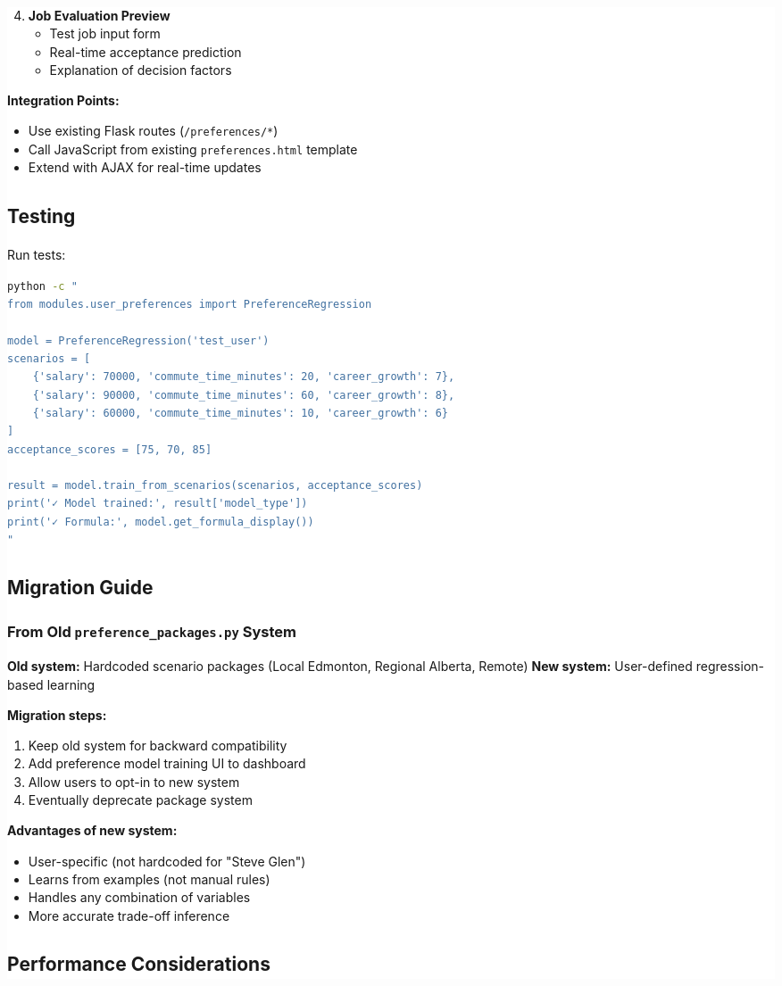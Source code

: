 4. **Job Evaluation Preview**
   - Test job input form
   - Real-time acceptance prediction
   - Explanation of decision factors

**Integration Points:**
- Use existing Flask routes (`/preferences/*`)
- Call JavaScript from existing `preferences.html` template
- Extend with AJAX for real-time updates

## Testing

Run tests:
```bash
python -c "
from modules.user_preferences import PreferenceRegression

model = PreferenceRegression('test_user')
scenarios = [
    {'salary': 70000, 'commute_time_minutes': 20, 'career_growth': 7},
    {'salary': 90000, 'commute_time_minutes': 60, 'career_growth': 8},
    {'salary': 60000, 'commute_time_minutes': 10, 'career_growth': 6}
]
acceptance_scores = [75, 70, 85]

result = model.train_from_scenarios(scenarios, acceptance_scores)
print('✓ Model trained:', result['model_type'])
print('✓ Formula:', model.get_formula_display())
"
```

## Migration Guide

### From Old `preference_packages.py` System

**Old system:** Hardcoded scenario packages (Local Edmonton, Regional Alberta, Remote)
**New system:** User-defined regression-based learning

**Migration steps:**
1. Keep old system for backward compatibility
2. Add preference model training UI to dashboard
3. Allow users to opt-in to new system
4. Eventually deprecate package system

**Advantages of new system:**
- User-specific (not hardcoded for "Steve Glen")
- Learns from examples (not manual rules)
- Handles any combination of variables
- More accurate trade-off inference

## Performance Considerations

